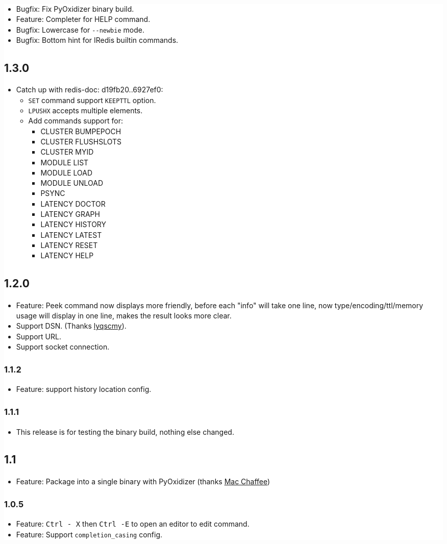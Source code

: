 - Bugfix: Fix PyOxidizer binary build.
- Feature: Completer for HELP command.
- Bugfix: Lowercase for `--newbie` mode.
- Bugfix: Bottom hint for IRedis builtin commands.

## 1.3.0

- Catch up with redis-doc: d19fb20..6927ef0:
  - `SET` command support `KEEPTTL` option.
  - `LPUSHX` accepts multiple elements.
  - Add commands support for:
    - CLUSTER BUMPEPOCH
    - CLUSTER FLUSHSLOTS
    - CLUSTER MYID
    - MODULE LIST
    - MODULE LOAD
    - MODULE UNLOAD
    - PSYNC
    - LATENCY DOCTOR
    - LATENCY GRAPH
    - LATENCY HISTORY
    - LATENCY LATEST
    - LATENCY RESET
    - LATENCY HELP

## 1.2.0

- Feature: Peek command now displays more friendly, before each "info" will take
  one line, now type/encoding/ttl/memory usage will display in one line, makes
  the result looks more clear.
- Support DSN. (Thanks [lyqscmy]).
- Support URL.
- Support socket connection.

### 1.1.2

- Feature: support history location config.

### 1.1.1

- This release is for testing the binary build, nothing else changed.

## 1.1

- Feature: Package into a single binary with PyOxidizer (thanks [Mac Chaffee])

### 1.0.5

- Feature: <kbd>Ctrl - X</kbd> then <kbd>Ctrl -E</kbd> to open an editor to edit
  command.
- Feature: Support `completion_casing` config.


[wooden-robot]: https://github.com/Wooden-Robot
[ruohan.chen]: https://github.com/crhan
[mac chaffee]: https://github.com/mac-chaffee
[lyqscmy]: https://github.com/lyqscmy
[brianmaissy]: https://github.com/brianmaissy
[otms61]: https://github.com/otms61
[hanaasagi]: https://github.com/Hanaasagi
[sid-maddy]: https://github.com/sid-maddy
[tssujt]: https://github.com/tssujt
[aymericbeaumet]: https://github.com/aymericbeaumet
[torrefatto]: https://github.com/torrefatto
[chayim]: https://github.com/chayim
[deronnax]: https://github.com/deronnax